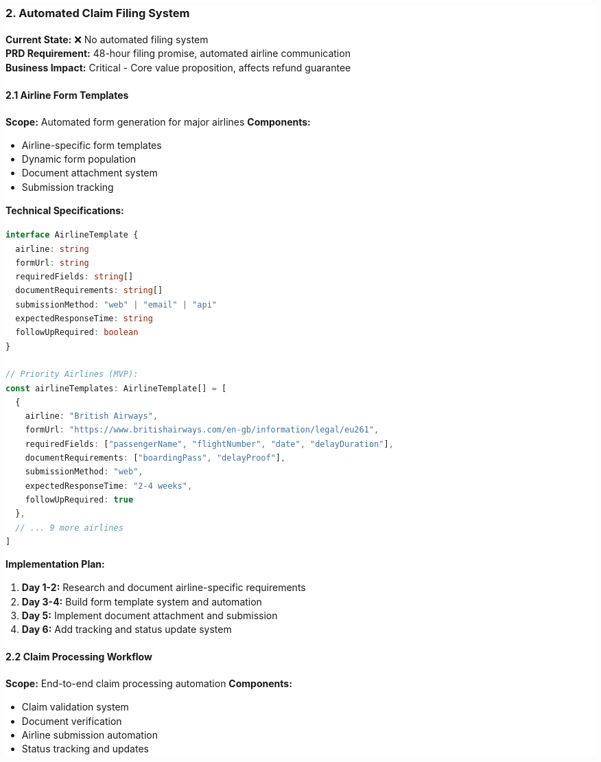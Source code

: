 ### 2. Automated Claim Filing System

**Current State:** ❌ No automated filing system  
**PRD Requirement:** 48-hour filing promise, automated airline communication  
**Business Impact:** Critical - Core value proposition, affects refund guarantee

#### 2.1 Airline Form Templates
**Scope:** Automated form generation for major airlines
**Components:**
- Airline-specific form templates
- Dynamic form population
- Document attachment system
- Submission tracking

**Technical Specifications:**
```typescript
interface AirlineTemplate {
  airline: string
  formUrl: string
  requiredFields: string[]
  documentRequirements: string[]
  submissionMethod: "web" | "email" | "api"
  expectedResponseTime: string
  followUpRequired: boolean
}

// Priority Airlines (MVP):
const airlineTemplates: AirlineTemplate[] = [
  {
    airline: "British Airways",
    formUrl: "https://www.britishairways.com/en-gb/information/legal/eu261",
    requiredFields: ["passengerName", "flightNumber", "date", "delayDuration"],
    documentRequirements: ["boardingPass", "delayProof"],
    submissionMethod: "web",
    expectedResponseTime: "2-4 weeks",
    followUpRequired: true
  },
  // ... 9 more airlines
]
```

**Implementation Plan:**
1. **Day 1-2:** Research and document airline-specific requirements
2. **Day 3-4:** Build form template system and automation
3. **Day 5:** Implement document attachment and submission
4. **Day 6:** Add tracking and status update system

#### 2.2 Claim Processing Workflow
**Scope:** End-to-end claim processing automation
**Components:**
- Claim validation system
- Document verification
- Airline submission automation
- Status tracking and updates
